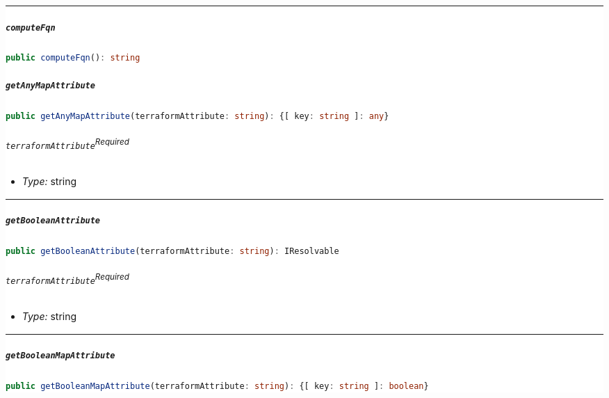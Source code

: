
---

##### `computeFqn` <a name="computeFqn" id="rhizo-co-terraform-provider-oci.dataOciApmTracesQueryQuickPicks.DataOciApmTracesQueryQuickPicksQuickPicksOutputReference.computeFqn"></a>

```typescript
public computeFqn(): string
```

##### `getAnyMapAttribute` <a name="getAnyMapAttribute" id="rhizo-co-terraform-provider-oci.dataOciApmTracesQueryQuickPicks.DataOciApmTracesQueryQuickPicksQuickPicksOutputReference.getAnyMapAttribute"></a>

```typescript
public getAnyMapAttribute(terraformAttribute: string): {[ key: string ]: any}
```

###### `terraformAttribute`<sup>Required</sup> <a name="terraformAttribute" id="rhizo-co-terraform-provider-oci.dataOciApmTracesQueryQuickPicks.DataOciApmTracesQueryQuickPicksQuickPicksOutputReference.getAnyMapAttribute.parameter.terraformAttribute"></a>

- *Type:* string

---

##### `getBooleanAttribute` <a name="getBooleanAttribute" id="rhizo-co-terraform-provider-oci.dataOciApmTracesQueryQuickPicks.DataOciApmTracesQueryQuickPicksQuickPicksOutputReference.getBooleanAttribute"></a>

```typescript
public getBooleanAttribute(terraformAttribute: string): IResolvable
```

###### `terraformAttribute`<sup>Required</sup> <a name="terraformAttribute" id="rhizo-co-terraform-provider-oci.dataOciApmTracesQueryQuickPicks.DataOciApmTracesQueryQuickPicksQuickPicksOutputReference.getBooleanAttribute.parameter.terraformAttribute"></a>

- *Type:* string

---

##### `getBooleanMapAttribute` <a name="getBooleanMapAttribute" id="rhizo-co-terraform-provider-oci.dataOciApmTracesQueryQuickPicks.DataOciApmTracesQueryQuickPicksQuickPicksOutputReference.getBooleanMapAttribute"></a>

```typescript
public getBooleanMapAttribute(terraformAttribute: string): {[ key: string ]: boolean}
```
